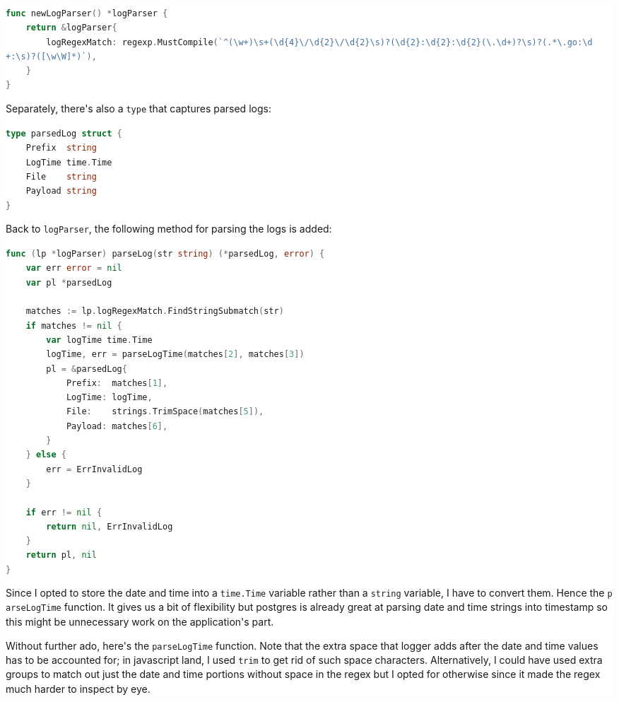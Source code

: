 ```go
func newLogParser() *logParser {
    return &logParser{
        logRegexMatch: regexp.MustCompile(`^(\w+)\s+(\d{4}\/\d{2}\/\d{2}\s)?(\d{2}:\d{2}:\d{2}(\.\d+)?\s)?(.*\.go:\d+:\s)?([\w\W]*)`),
    }
}
```

Separately, there's also a `type` that captures parsed logs:

```go
type parsedLog struct {
    Prefix  string
    LogTime time.Time
    File    string
    Payload string
}
```

Back to `logParser`, the following method for parsing the logs is added:

```go
func (lp *logParser) parseLog(str string) (*parsedLog, error) {
    var err error = nil
    var pl *parsedLog

    matches := lp.logRegexMatch.FindStringSubmatch(str)
    if matches != nil {
        var logTime time.Time
        logTime, err = parseLogTime(matches[2], matches[3])
        pl = &parsedLog{
            Prefix:  matches[1],
            LogTime: logTime,
            File:    strings.TrimSpace(matches[5]),
            Payload: matches[6],
        }
    } else {
        err = ErrInvalidLog
    }

    if err != nil {
        return nil, ErrInvalidLog
    }
    return pl, nil
}
```

Since I opted to store the date and time into a `time.Time` variable rather than a `string` variable, I have to convert them. Hence the `parseLogTime` function. It gives us a bit of flexibility but postgres is already great at parsing date and time strings into timestamp so this might be unnecessary work on the application's part. 

Without further ado, here's the `parseLogTime` function. Note that the extra space that logger adds after the date and time values has to be accounted for;  in javascript land, I used `trim` to get rid of such space characters. Alternatively, I could have used extra groups to match out just the date and time portions without space in the regex but I opted for otherwise since it made the regex much harder to inspect by eye.
